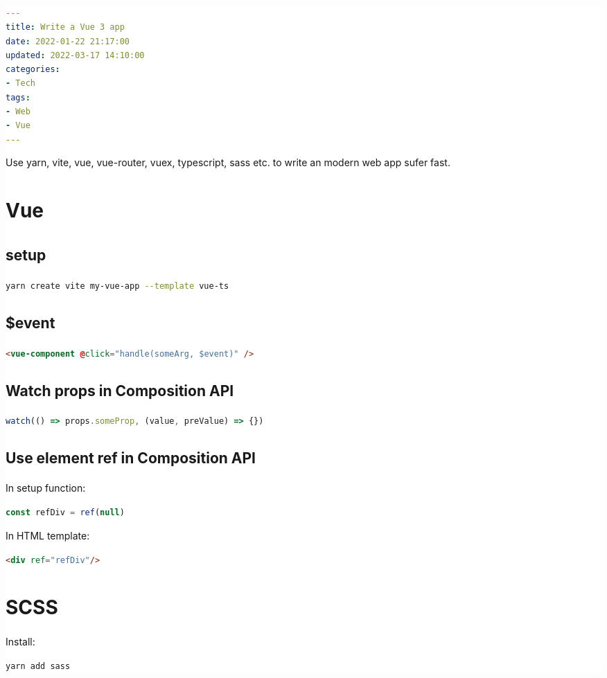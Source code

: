```yaml
---
title: Write a Vue 3 app
date: 2022-01-22 21:17:00
updated: 2022-03-17 14:10:00
categories:
- Tech
tags:
- Web
- Vue
---
```


Use yarn, vite, vue, vue-router, vuex, typescript, sass etc. to write an modern web app sufer fast.



# Vue

## setup

```bash
yarn create vite my-vue-app --template vue-ts
```

## $event

```html
<vue-component @click="handle(someArg, $event)" />
```

## Watch props in Composition API

```ts
watch(() => props.someProp, (value, preValue) => {})
```

## Use element ref in Composition API

In setup function:
```ts
const refDiv = ref(null)
```
In HTML template:
```html
<div ref="refDiv"/>
```

# SCSS

Install:
```bash
yarn add sass
```
